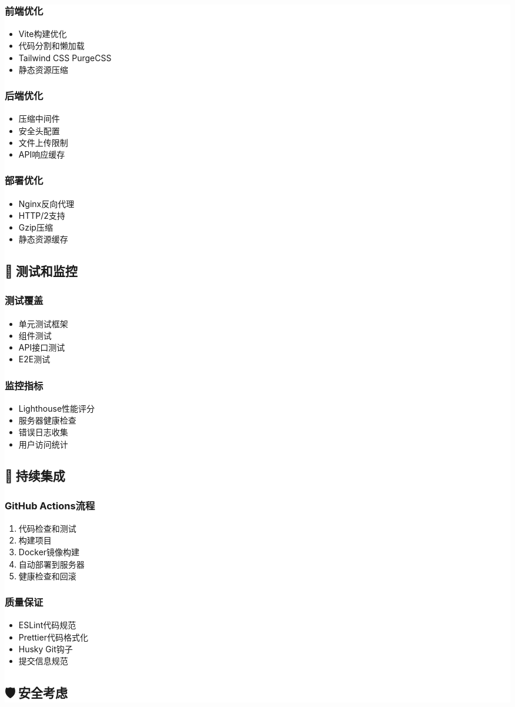 ### 前端优化
- Vite构建优化
- 代码分割和懒加载
- Tailwind CSS PurgeCSS
- 静态资源压缩

### 后端优化
- 压缩中间件
- 安全头配置
- 文件上传限制
- API响应缓存

### 部署优化
- Nginx反向代理
- HTTP/2支持
- Gzip压缩
- 静态资源缓存

## 🧪 测试和监控

### 测试覆盖
- 单元测试框架
- 组件测试
- API接口测试
- E2E测试

### 监控指标
- Lighthouse性能评分
- 服务器健康检查
- 错误日志收集
- 用户访问统计

## 🔄 持续集成

### GitHub Actions流程
1. 代码检查和测试
2. 构建项目
3. Docker镜像构建
4. 自动部署到服务器
5. 健康检查和回滚

### 质量保证
- ESLint代码规范
- Prettier代码格式化
- Husky Git钩子
- 提交信息规范

## 🛡️ 安全考虑

